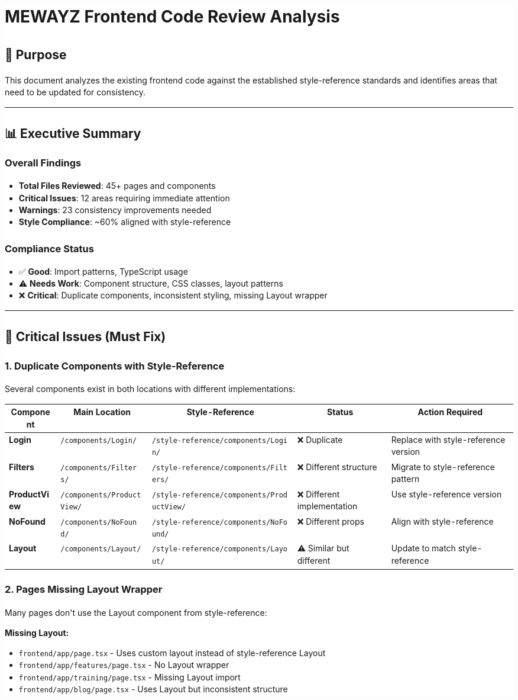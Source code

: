 # MEWAYZ Frontend Code Review Analysis

## 🎯 Purpose
This document analyzes the existing frontend code against the established style-reference standards and identifies areas that need to be updated for consistency.

---

## 📊 Executive Summary

### Overall Findings
- **Total Files Reviewed**: 45+ pages and components
- **Critical Issues**: 12 areas requiring immediate attention
- **Warnings**: 23 consistency improvements needed
- **Style Compliance**: ~60% aligned with style-reference

### Compliance Status
- ✅ **Good**: Import patterns, TypeScript usage
- ⚠️ **Needs Work**: Component structure, CSS classes, layout patterns
- ❌ **Critical**: Duplicate components, inconsistent styling, missing Layout wrapper

---

## 🚨 Critical Issues (Must Fix)

### 1. Duplicate Components with Style-Reference
Several components exist in both locations with different implementations:

| Component | Main Location | Style-Reference | Status | Action Required |
|-----------|---------------|-----------------|---------|-----------------|
| **Login** | `/components/Login/` | `/style-reference/components/Login/` | ❌ Duplicate | Replace with style-reference version |
| **Filters** | `/components/Filters/` | `/style-reference/components/Filters/` | ❌ Different structure | Migrate to style-reference pattern |
| **ProductView** | `/components/ProductView/` | `/style-reference/components/ProductView/` | ❌ Different implementation | Use style-reference version |
| **NoFound** | `/components/NoFound/` | `/style-reference/components/NoFound/` | ❌ Different props | Align with style-reference |
| **Layout** | `/components/Layout/` | `/style-reference/components/Layout/` | ⚠️ Similar but different | Update to match style-reference |

### 2. Pages Missing Layout Wrapper
Many pages don't use the Layout component from style-reference:

**Missing Layout:**
- `frontend/app/page.tsx` - Uses custom layout instead of style-reference Layout
- `frontend/app/features/page.tsx` - No Layout wrapper
- `frontend/app/training/page.tsx` - Missing Layout import
- `frontend/app/blog/page.tsx` - Uses Layout but inconsistent structure
